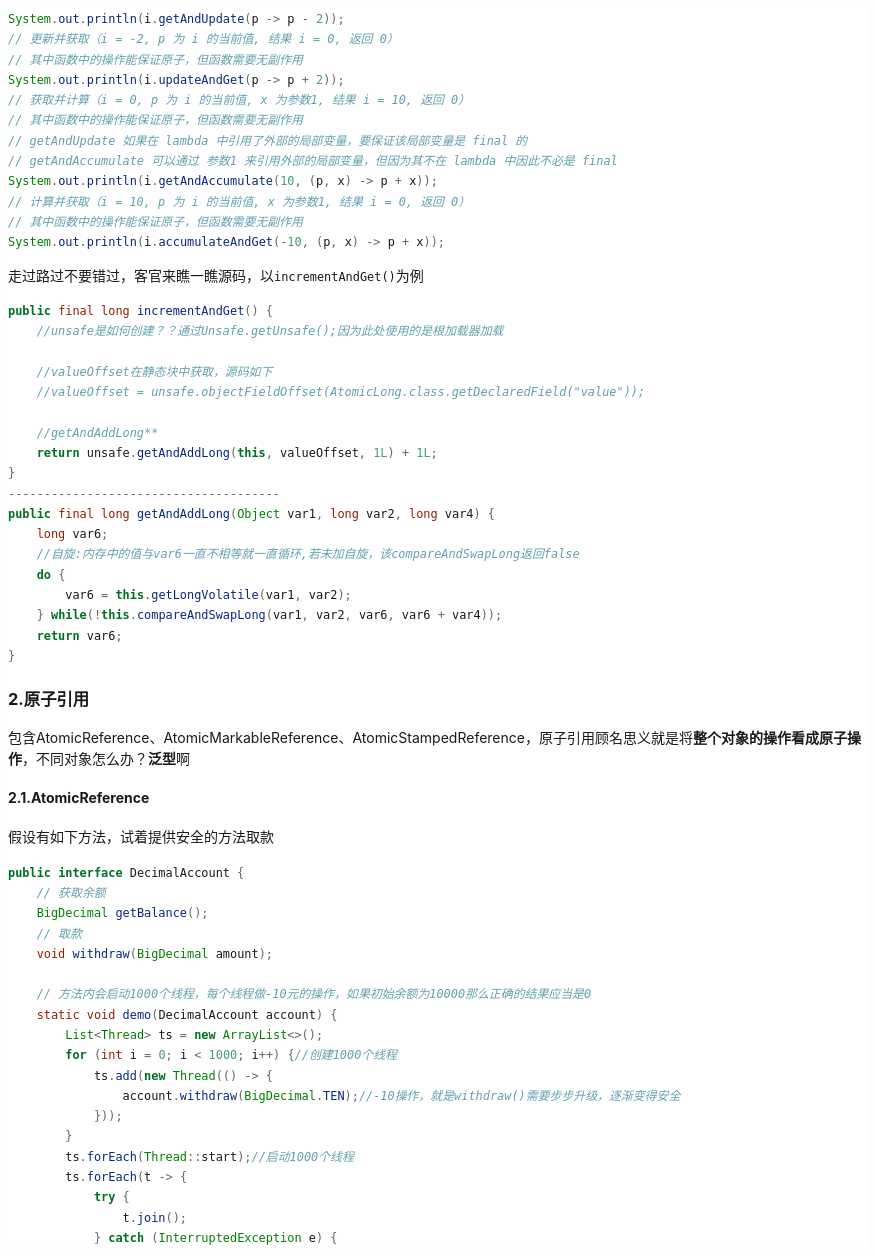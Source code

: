 ```java
System.out.println(i.getAndUpdate(p -> p - 2));
// 更新并获取（i = -2, p 为 i 的当前值, 结果 i = 0, 返回 0）
// 其中函数中的操作能保证原子，但函数需要无副作用
System.out.println(i.updateAndGet(p -> p + 2));
// 获取并计算（i = 0, p 为 i 的当前值, x 为参数1, 结果 i = 10, 返回 0）
// 其中函数中的操作能保证原子，但函数需要无副作用
// getAndUpdate 如果在 lambda 中引用了外部的局部变量，要保证该局部变量是 final 的
// getAndAccumulate 可以通过 参数1 来引用外部的局部变量，但因为其不在 lambda 中因此不必是 final
System.out.println(i.getAndAccumulate(10, (p, x) -> p + x));
// 计算并获取（i = 10, p 为 i 的当前值, x 为参数1, 结果 i = 0, 返回 0）
// 其中函数中的操作能保证原子，但函数需要无副作用
System.out.println(i.accumulateAndGet(-10, (p, x) -> p + x));
```

走过路过不要错过，客官来瞧一瞧源码，以`incrementAndGet()`为例

```java
public final long incrementAndGet() {
	//unsafe是如何创建？？通过Unsafe.getUnsafe();因为此处使用的是根加载器加载

    //valueOffset在静态块中获取，源码如下
	//valueOffset = unsafe.objectFieldOffset(AtomicLong.class.getDeclaredField("value"));
	
	//getAndAddLong**
	return unsafe.getAndAddLong(this, valueOffset, 1L) + 1L;
}
--------------------------------------
public final long getAndAddLong(Object var1, long var2, long var4) {
	long var6;
	//自旋:内存中的值与var6一直不相等就一直循环,若未加自旋，该compareAndSwapLong返回false
	do {
		var6 = this.getLongVolatile(var1, var2);
	} while(!this.compareAndSwapLong(var1, var2, var6, var6 + var4));
	return var6;
}
```

### 2.原子引用

包含AtomicReference、AtomicMarkableReference、AtomicStampedReference，原子引用顾名思义就是将**整个对象的操作看成原子操作**，不同对象怎么办？**泛型**啊

#### 2.1.AtomicReference

假设有如下方法，试着提供安全的方法取款

```java
public interface DecimalAccount {
	// 获取余额
	BigDecimal getBalance();
	// 取款
	void withdraw(BigDecimal amount);
    
	// 方法内会启动1000个线程，每个线程做-10元的操作，如果初始余额为10000那么正确的结果应当是0
	static void demo(DecimalAccount account) {
		List<Thread> ts = new ArrayList<>();
		for (int i = 0; i < 1000; i++) {//创建1000个线程
			ts.add(new Thread(() -> {
				account.withdraw(BigDecimal.TEN);//-10操作，就是withdraw()需要步步升级，逐渐变得安全
			}));
		}
		ts.forEach(Thread::start);//启动1000个线程
		ts.forEach(t -> {
			try {
				t.join();
			} catch (InterruptedException e) {
```